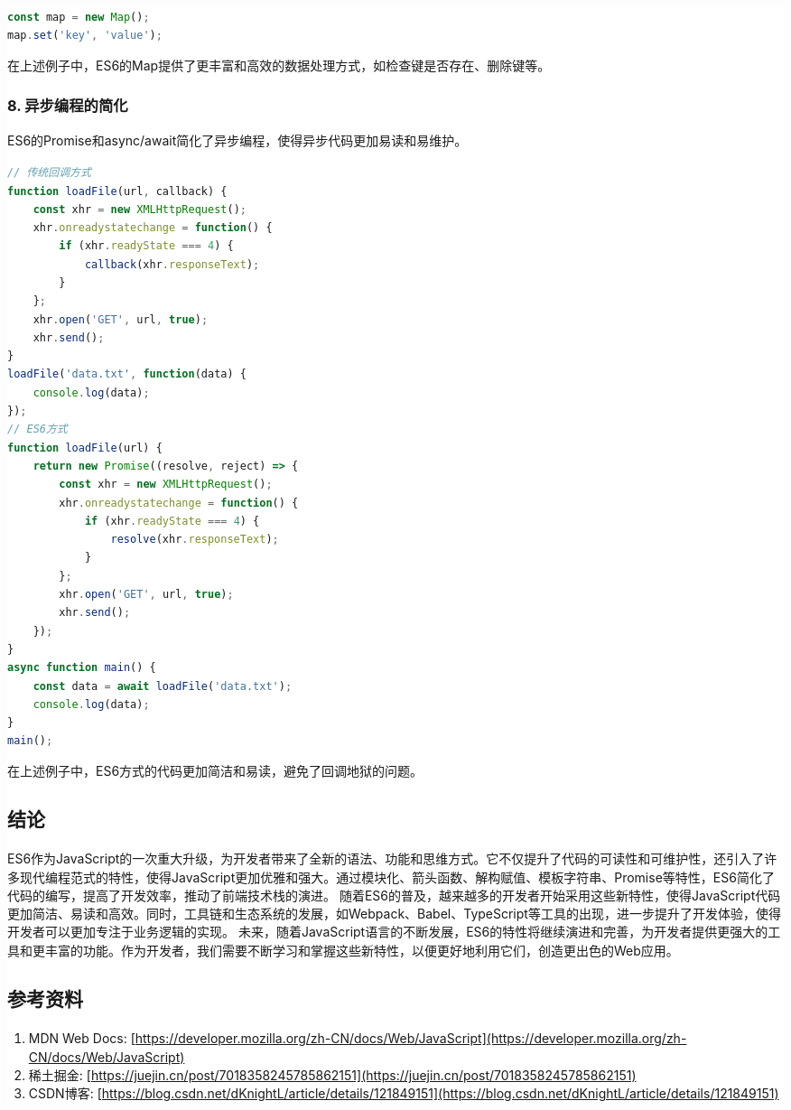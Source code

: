 ```javascript
const map = new Map();
map.set('key', 'value');
```
在上述例子中，ES6的Map提供了更丰富和高效的数据处理方式，如检查键是否存在、删除键等。
### 8. 异步编程的简化
ES6的Promise和async/await简化了异步编程，使得异步代码更加易读和易维护。
```javascript
// 传统回调方式
function loadFile(url, callback) {
    const xhr = new XMLHttpRequest();
    xhr.onreadystatechange = function() {
        if (xhr.readyState === 4) {
            callback(xhr.responseText);
        }
    };
    xhr.open('GET', url, true);
    xhr.send();
}
loadFile('data.txt', function(data) {
    console.log(data);
});
// ES6方式
function loadFile(url) {
    return new Promise((resolve, reject) => {
        const xhr = new XMLHttpRequest();
        xhr.onreadystatechange = function() {
            if (xhr.readyState === 4) {
                resolve(xhr.responseText);
            }
        };
        xhr.open('GET', url, true);
        xhr.send();
    });
}
async function main() {
    const data = await loadFile('data.txt');
    console.log(data);
}
main();
```
在上述例子中，ES6方式的代码更加简洁和易读，避免了回调地狱的问题。
## 结论
ES6作为JavaScript的一次重大升级，为开发者带来了全新的语法、功能和思维方式。它不仅提升了代码的可读性和可维护性，还引入了许多现代编程范式的特性，使得JavaScript更加优雅和强大。通过模块化、箭头函数、解构赋值、模板字符串、Promise等特性，ES6简化了代码的编写，提高了开发效率，推动了前端技术栈的演进。
随着ES6的普及，越来越多的开发者开始采用这些新特性，使得JavaScript代码更加简洁、易读和高效。同时，工具链和生态系统的发展，如Webpack、Babel、TypeScript等工具的出现，进一步提升了开发体验，使得开发者可以更加专注于业务逻辑的实现。
未来，随着JavaScript语言的不断发展，ES6的特性将继续演进和完善，为开发者提供更强大的工具和更丰富的功能。作为开发者，我们需要不断学习和掌握这些新特性，以便更好地利用它们，创造更出色的Web应用。
## 参考资料
1. MDN Web Docs: [https://developer.mozilla.org/zh-CN/docs/Web/JavaScript](https://developer.mozilla.org/zh-CN/docs/Web/JavaScript)
2. 稀土掘金: [https://juejin.cn/post/7018358245785862151](https://juejin.cn/post/7018358245785862151)
3. CSDN博客: [https://blog.csdn.net/dKnightL/article/details/121849151](https://blog.csdn.net/dKnightL/article/details/121849151) 
